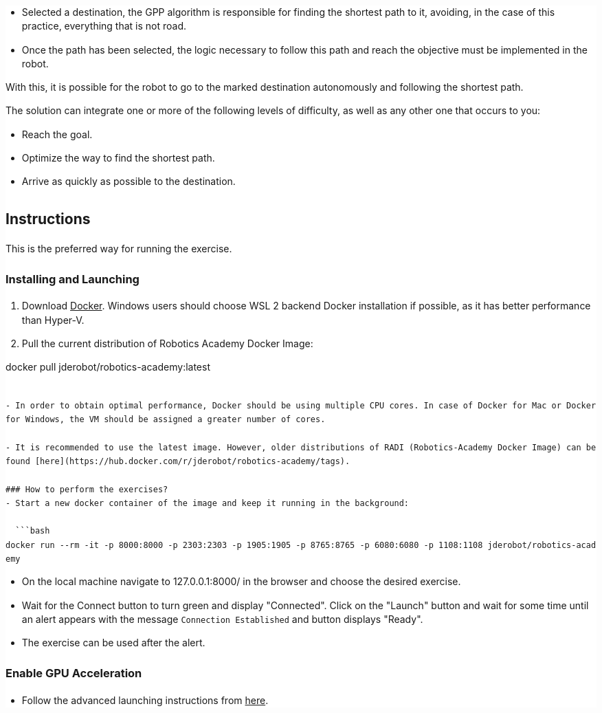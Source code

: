 * Selected a destination, the GPP algorithm is responsible for finding the shortest path to it, avoiding, in the case of this practice, everything that is not road.

* Once the path has been selected, the logic necessary to follow this path and reach the objective must be implemented in the robot.

With this, it is possible for the robot to go to the marked destination autonomously and following the shortest path.

The solution can integrate one or more of the following levels of difficulty, as well as any other one that occurs to you:

* Reach the goal.

* Optimize the way to find the shortest path.

* Arrive as quickly as possible to the destination.

## Instructions
This is the preferred way for running the exercise.

### Installing and Launching
1. Download [Docker](https://docs.docker.com/get-docker/). Windows users should choose WSL 2 backend Docker installation if possible, as it has better performance than Hyper-V.

2. Pull the current distribution of Robotics Academy Docker Image:

	```bash
  docker pull jderobot/robotics-academy:latest
  ```

- In order to obtain optimal performance, Docker should be using multiple CPU cores. In case of Docker for Mac or Docker for Windows, the VM should be assigned a greater number of cores.

- It is recommended to use the latest image. However, older distributions of RADI (Robotics-Academy Docker Image) can be found [here](https://hub.docker.com/r/jderobot/robotics-academy/tags).

### How to perform the exercises?
- Start a new docker container of the image and keep it running in the background:

	```bash
  docker run --rm -it -p 8000:8000 -p 2303:2303 -p 1905:1905 -p 8765:8765 -p 6080:6080 -p 1108:1108 jderobot/robotics-academy
  ```

- On the local machine navigate to 127.0.0.1:8000/ in the browser and choose the desired exercise.

- Wait for the Connect button to turn green and display "Connected". Click on the "Launch" button and wait for some time until an alert appears with the message `Connection Established` and button displays "Ready". 

- The exercise can be used after the alert.

### Enable GPU Acceleration
- Follow the advanced launching instructions from [here](/gpu_acceleration).
